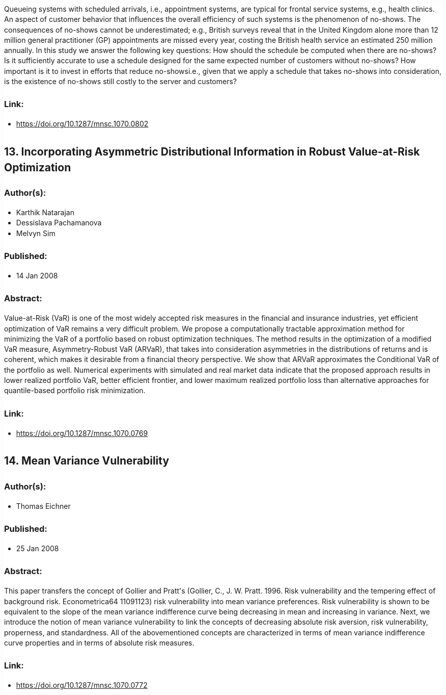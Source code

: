 Queueing systems with scheduled arrivals, i.e., appointment systems, are typical for frontal service systems, e.g., health clinics. An aspect of customer behavior that influences the overall efficiency of such systems is the phenomenon of no-shows. The consequences of no-shows cannot be underestimated; e.g., British surveys reveal that in the United Kingdom alone more than 12 million general practitioner (GP) appointments are missed every year, costing the British health service an estimated 250 million annually. In this study we answer the following key questions: How should the schedule be computed when there are no-shows? Is it sufficiently accurate to use a schedule designed for the same expected number of customers without no-shows? How important is it to invest in efforts that reduce no-showsi.e., given that we apply a schedule that takes no-shows into consideration, is the existence of no-shows still costly to the server and customers?
### Link:
- https://doi.org/10.1287/mnsc.1070.0802

## 13. Incorporating Asymmetric Distributional Information in Robust Value-at-Risk Optimization
### Author(s):
- Karthik Natarajan
- Dessislava Pachamanova
- Melvyn Sim
### Published:
- 14 Jan 2008
### Abstract:
Value-at-Risk (VaR) is one of the most widely accepted risk measures in the financial and insurance industries, yet efficient optimization of VaR remains a very difficult problem. We propose a computationally tractable approximation method for minimizing the VaR of a portfolio based on robust optimization techniques. The method results in the optimization of a modified VaR measure, Asymmetry-Robust VaR (ARVaR), that takes into consideration asymmetries in the distributions of returns and is coherent, which makes it desirable from a financial theory perspective. We show that ARVaR approximates the Conditional VaR of the portfolio as well. Numerical experiments with simulated and real market data indicate that the proposed approach results in lower realized portfolio VaR, better efficient frontier, and lower maximum realized portfolio loss than alternative approaches for quantile-based portfolio risk minimization.
### Link:
- https://doi.org/10.1287/mnsc.1070.0769

## 14. Mean Variance Vulnerability
### Author(s):
- Thomas Eichner
### Published:
- 25 Jan 2008
### Abstract:
This paper transfers the concept of Gollier and Pratt's (Gollier, C., J. W. Pratt. 1996. Risk vulnerability and the tempering effect of background risk. Econometrica64 11091123) risk vulnerability into mean variance preferences. Risk vulnerability is shown to be equivalent to the slope of the mean variance indifference curve being decreasing in mean and increasing in variance. Next, we introduce the notion of mean variance vulnerability to link the concepts of decreasing absolute risk aversion, risk vulnerability, properness, and standardness. All of the abovementioned concepts are characterized in terms of mean variance indifference curve properties and in terms of absolute risk measures.
### Link:
- https://doi.org/10.1287/mnsc.1070.0772
